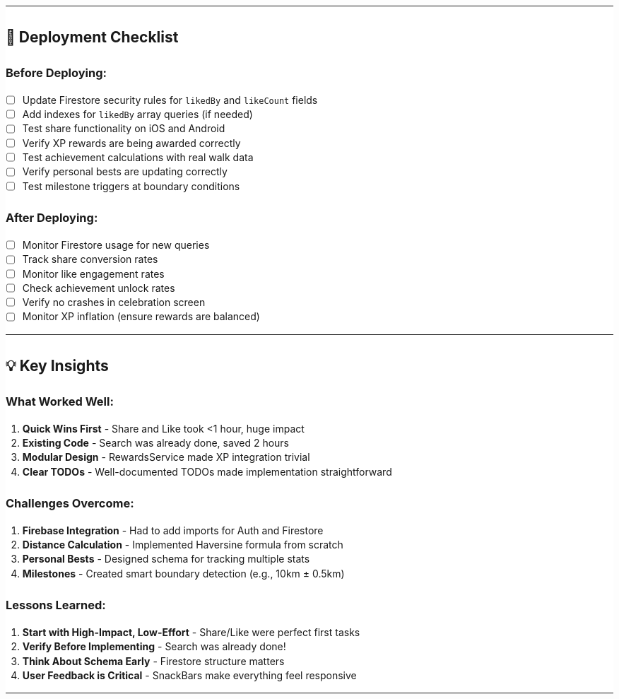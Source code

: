 ```javascript
```

---

## 🚀 Deployment Checklist

### **Before Deploying:**

- [ ] Update Firestore security rules for `likedBy` and `likeCount` fields
- [ ] Add indexes for `likedBy` array queries (if needed)
- [ ] Test share functionality on iOS and Android
- [ ] Verify XP rewards are being awarded correctly
- [ ] Test achievement calculations with real walk data
- [ ] Verify personal bests are updating correctly
- [ ] Test milestone triggers at boundary conditions

### **After Deploying:**

- [ ] Monitor Firestore usage for new queries
- [ ] Track share conversion rates
- [ ] Monitor like engagement rates
- [ ] Check achievement unlock rates
- [ ] Verify no crashes in celebration screen
- [ ] Monitor XP inflation (ensure rewards are balanced)

---

## 💡 Key Insights

### **What Worked Well:**

1. **Quick Wins First** - Share and Like took <1 hour, huge impact
2. **Existing Code** - Search was already done, saved 2 hours
3. **Modular Design** - RewardsService made XP integration trivial
4. **Clear TODOs** - Well-documented TODOs made implementation straightforward

### **Challenges Overcome:**

1. **Firebase Integration** - Had to add imports for Auth and Firestore
2. **Distance Calculation** - Implemented Haversine formula from scratch
3. **Personal Bests** - Designed schema for tracking multiple stats
4. **Milestones** - Created smart boundary detection (e.g., 10km ± 0.5km)

### **Lessons Learned:**

1. **Start with High-Impact, Low-Effort** - Share/Like were perfect first tasks
2. **Verify Before Implementing** - Search was already done!
3. **Think About Schema Early** - Firestore structure matters
4. **User Feedback is Critical** - SnackBars make everything feel responsive

---
